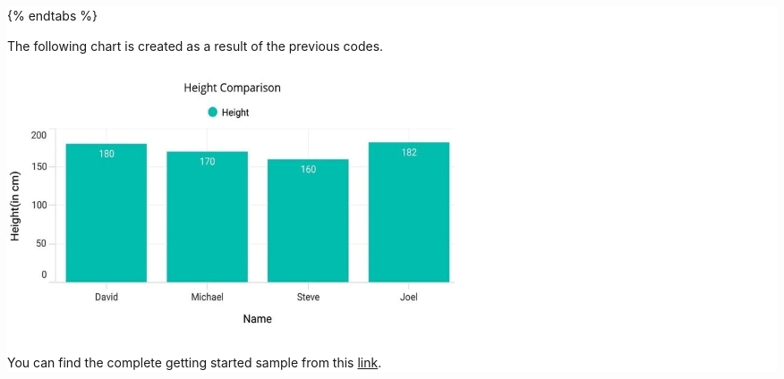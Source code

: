 {% endtabs %}

The following chart is created as a result of the previous codes.

![Getting started for .NET MAUI Chart](Getting-Started_Images/MAUI_chart.jpg)

You can find the complete getting started sample from this [link](https://github.com/SyncfusionExamples/maui-toolkit-samples/tree/master/CartesianChart/GettingStarted).
